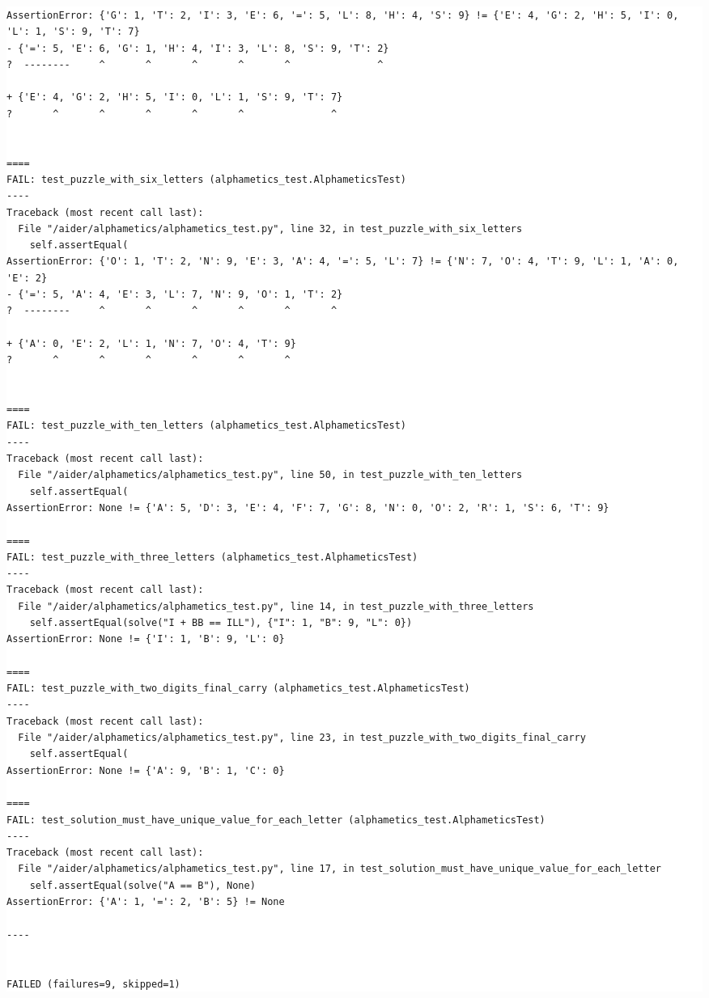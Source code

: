 ```
AssertionError: {'G': 1, 'T': 2, 'I': 3, 'E': 6, '=': 5, 'L': 8, 'H': 4, 'S': 9} != {'E': 4, 'G': 2, 'H': 5, 'I': 0, 'L': 1, 'S': 9, 'T': 7}
- {'=': 5, 'E': 6, 'G': 1, 'H': 4, 'I': 3, 'L': 8, 'S': 9, 'T': 2}
?  --------     ^       ^       ^       ^       ^               ^

+ {'E': 4, 'G': 2, 'H': 5, 'I': 0, 'L': 1, 'S': 9, 'T': 7}
?       ^       ^       ^       ^       ^               ^


====
FAIL: test_puzzle_with_six_letters (alphametics_test.AlphameticsTest)
----
Traceback (most recent call last):
  File "/aider/alphametics/alphametics_test.py", line 32, in test_puzzle_with_six_letters
    self.assertEqual(
AssertionError: {'O': 1, 'T': 2, 'N': 9, 'E': 3, 'A': 4, '=': 5, 'L': 7} != {'N': 7, 'O': 4, 'T': 9, 'L': 1, 'A': 0, 'E': 2}
- {'=': 5, 'A': 4, 'E': 3, 'L': 7, 'N': 9, 'O': 1, 'T': 2}
?  --------     ^       ^       ^       ^       ^       ^

+ {'A': 0, 'E': 2, 'L': 1, 'N': 7, 'O': 4, 'T': 9}
?       ^       ^       ^       ^       ^       ^


====
FAIL: test_puzzle_with_ten_letters (alphametics_test.AlphameticsTest)
----
Traceback (most recent call last):
  File "/aider/alphametics/alphametics_test.py", line 50, in test_puzzle_with_ten_letters
    self.assertEqual(
AssertionError: None != {'A': 5, 'D': 3, 'E': 4, 'F': 7, 'G': 8, 'N': 0, 'O': 2, 'R': 1, 'S': 6, 'T': 9}

====
FAIL: test_puzzle_with_three_letters (alphametics_test.AlphameticsTest)
----
Traceback (most recent call last):
  File "/aider/alphametics/alphametics_test.py", line 14, in test_puzzle_with_three_letters
    self.assertEqual(solve("I + BB == ILL"), {"I": 1, "B": 9, "L": 0})
AssertionError: None != {'I': 1, 'B': 9, 'L': 0}

====
FAIL: test_puzzle_with_two_digits_final_carry (alphametics_test.AlphameticsTest)
----
Traceback (most recent call last):
  File "/aider/alphametics/alphametics_test.py", line 23, in test_puzzle_with_two_digits_final_carry
    self.assertEqual(
AssertionError: None != {'A': 9, 'B': 1, 'C': 0}

====
FAIL: test_solution_must_have_unique_value_for_each_letter (alphametics_test.AlphameticsTest)
----
Traceback (most recent call last):
  File "/aider/alphametics/alphametics_test.py", line 17, in test_solution_must_have_unique_value_for_each_letter
    self.assertEqual(solve("A == B"), None)
AssertionError: {'A': 1, '=': 2, 'B': 5} != None

----


FAILED (failures=9, skipped=1)
```